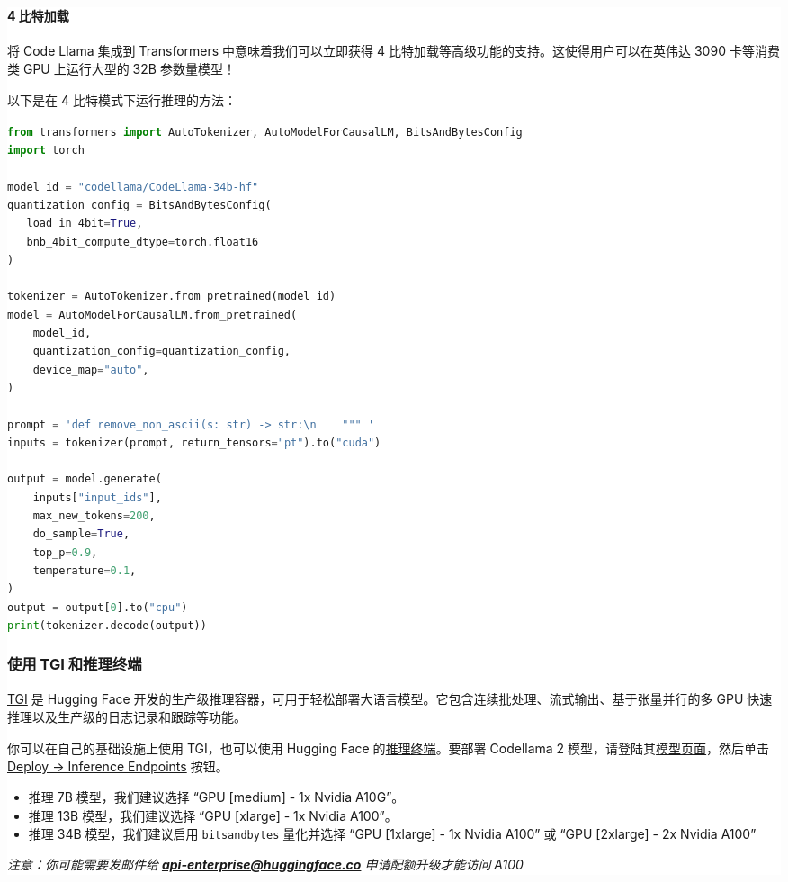 #### 4 比特加载

将 Code Llama 集成到 Transformers 中意味着我们可以立即获得 4 比特加载等高级功能的支持。这使得用户可以在英伟达 3090 卡等消费类 GPU 上运行大型的 32B 参数量模型！

以下是在 4 比特模式下运行推理的方法：

```Python
from transformers import AutoTokenizer, AutoModelForCausalLM, BitsAndBytesConfig
import torch

model_id = "codellama/CodeLlama-34b-hf"
quantization_config = BitsAndBytesConfig(
   load_in_4bit=True,
   bnb_4bit_compute_dtype=torch.float16
)

tokenizer = AutoTokenizer.from_pretrained(model_id)
model = AutoModelForCausalLM.from_pretrained(
    model_id,
    quantization_config=quantization_config,
    device_map="auto",
)

prompt = 'def remove_non_ascii(s: str) -> str:\n    """ '
inputs = tokenizer(prompt, return_tensors="pt").to("cuda")

output = model.generate(
    inputs["input_ids"],
    max_new_tokens=200,
    do_sample=True,
    top_p=0.9,
    temperature=0.1,
)
output = output[0].to("cpu")
print(tokenizer.decode(output))
```

### 使用 TGI 和推理终端

[TGI](https://github.com/huggingface/text-generation-inference) 是 Hugging Face 开发的生产级推理容器，可用于轻松部署大语言模型。它包含连续批处理、流式输出、基于张量并行的多 GPU 快速推理以及生产级的日志记录和跟踪等功能。

你可以在自己的基础设施上使用 TGI，也可以使用 Hugging Face 的[推理终端](https://huggingface.co/inference-endpoints)。要部署 Codellama 2 模型，请登陆其[模型页面](https://huggingface.co/codellama)，然后单击[Deploy -> Inference Endpoints](https://huggingface.co/codellama/CodeLlama-7b-hf) 按钮。

- 推理 7B 模型，我们建议选择 “GPU [medium] - 1x Nvidia A10G”。
- 推理 13B 模型，我们建议选择 “GPU [xlarge] - 1x Nvidia A100”。
- 推理 34B 模型，我们建议启用 `bitsandbytes` 量化并选择 “GPU [1xlarge] - 1x Nvidia A100” 或 “GPU [2xlarge] - 2x Nvidia A100”

*注意：你可能需要发邮件给 **[api-enterprise@huggingface.co](mailto:api-enterprise@huggingface.co)** 申请配额升级才能访问 A100*
